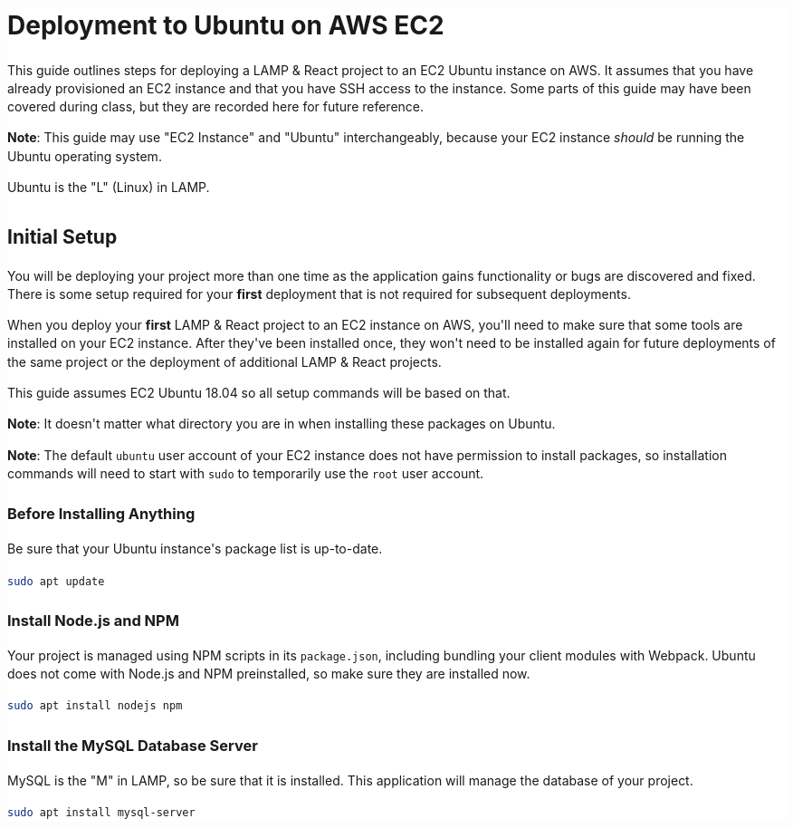 # Deployment to Ubuntu on AWS EC2

This guide outlines steps for deploying a LAMP & React project to an EC2 Ubuntu instance on AWS. It assumes that you have already provisioned an EC2 instance and that you have SSH access to the instance. Some parts of this guide may have been covered during class, but they are recorded here for future reference.

**Note**: This guide may use "EC2 Instance" and "Ubuntu" interchangeably, because your EC2 instance _should_ be running the Ubuntu operating system.

Ubuntu is the "L" (Linux) in LAMP.

## Initial Setup

You will be deploying your project more than one time as the application gains functionality or bugs are discovered and fixed. There is some setup required for your **first** deployment that is not required for subsequent deployments.

When you deploy your **first** LAMP & React project to an EC2 instance on AWS, you'll need to make sure that some tools are installed on your EC2 instance. After they've been installed once, they won't need to be installed again for future deployments of the same project or the deployment of additional LAMP & React projects.

This guide assumes EC2 Ubuntu 18.04 so all setup commands will be based on that.

**Note**: It doesn't matter what directory you are in when installing these packages on Ubuntu.

**Note**: The default `ubuntu` user account of your EC2 instance does not have permission to install packages, so installation commands will need to start with `sudo` to temporarily use the `root` user account.

### Before Installing Anything

Be sure that your Ubuntu instance's package list is up-to-date.

```bash
sudo apt update
```

### Install Node.js and NPM

Your project is managed using NPM scripts in its `package.json`, including bundling your client modules with Webpack. Ubuntu does not come with Node.js and NPM preinstalled, so make sure they are installed now.

```bash
sudo apt install nodejs npm
```

### Install the MySQL Database Server

MySQL is the "M" in LAMP, so be sure that it is installed. This application will manage the database of your project.

```bash
sudo apt install mysql-server
```
